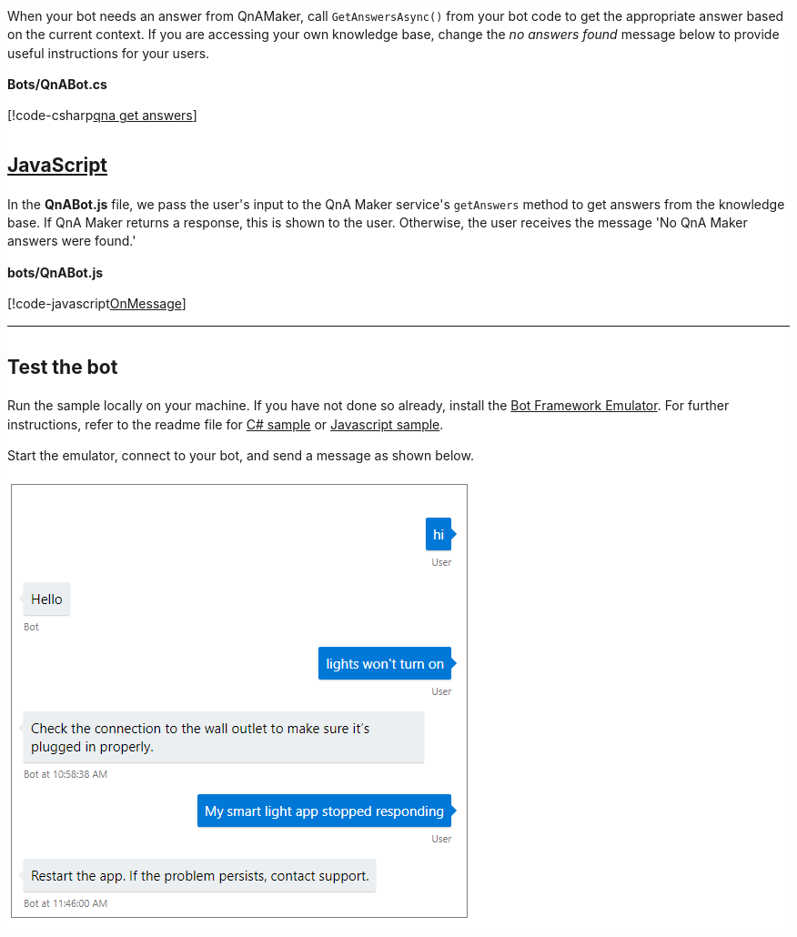 When your bot needs an answer from QnAMaker, call `GetAnswersAsync()` from your bot code to get the appropriate answer based on the current context. If you are accessing your own knowledge base, change the _no answers found_ message below to provide useful instructions for your users.

**Bots/QnABot.cs**

[!code-csharp[qna get answers](~/../botbuilder-samples/samples/csharp_dotnetcore/11.qnamaker/Bots/QnABot.cs?range=43-52)]

## [JavaScript](#tab/js)

In the **QnABot.js** file, we pass the user's input to the QnA Maker service's `getAnswers` method to get answers from the knowledge base. If QnA Maker returns a response, this is shown to the user. Otherwise, the user receives the message 'No QnA Maker answers were found.'

**bots/QnABot.js**

[!code-javascript[OnMessage](~/../botbuilder-samples/samples/javascript_nodejs/11.qnamaker/bots/QnABot.js?range=46-55)]

---

## Test the bot

Run the sample locally on your machine. If you have not done so already, install the [Bot Framework Emulator](https://github.com/Microsoft/BotFramework-Emulator/blob/master/README.md#download). For further instructions, refer to the readme file for [C# sample](https://aka.ms/cs-qna) or [Javascript sample](https://aka.ms/js-qna-sample).

Start the emulator, connect to your bot, and send a message as shown below.

![test qna sample](../media/emulator-v4/qna-test-bot.png)
